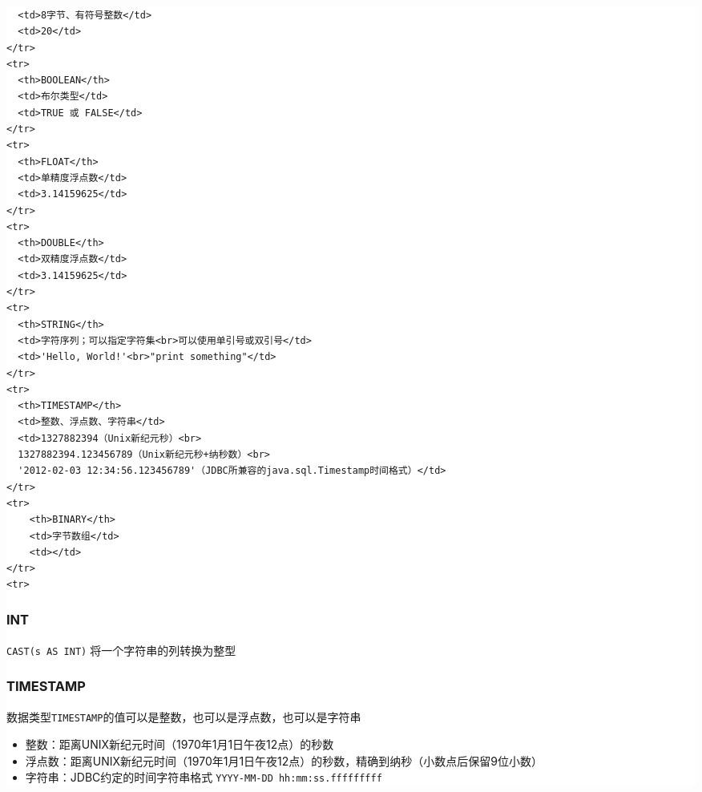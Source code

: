       <td>8字节、有符号整数</td>
      <td>20</td>
    </tr>
    <tr>
      <th>BOOLEAN</th>
      <td>布尔类型</td>
      <td>TRUE 或 FALSE</td>
    </tr>
    <tr>
      <th>FLOAT</th>
      <td>单精度浮点数</td>
      <td>3.14159625</td>
    </tr>
    <tr>
      <th>DOUBLE</th>
      <td>双精度浮点数</td>
      <td>3.14159625</td>
    </tr>
    <tr>
      <th>STRING</th>
      <td>字符序列；可以指定字符集<br>可以使用单引号或双引号</td>
      <td>'Hello, World!'<br>"print something"</td>
    </tr>
    <tr>
      <th>TIMESTAMP</th>
      <td>整数、浮点数、字符串</td>
      <td>1327882394（Unix新纪元秒）<br>
      1327882394.123456789（Unix新纪元秒+纳秒数）<br>
      '2012-02-03 12:34:56.123456789'（JDBC所兼容的java.sql.Timestamp时间格式）</td>
    </tr>
    <tr>
        <th>BINARY</th>
        <td>字节数组</td>
        <td></td>
    </tr>
    <tr>
  </tbody>
</table>
</div>

### INT
`CAST(s AS INT)`
将一个字符串的列转换为整型


### TIMESTAMP
数据类型`TIMESTAMP`的值可以是整数，也可以是浮点数，也可以是字符串
- 整数：距离UNIX新纪元时间（1970年1月1日午夜12点）的秒数
- 浮点数：距离UNIX新纪元时间（1970年1月1日午夜12点）的秒数，精确到纳秒（小数点后保留9位小数）
- 字符串：JDBC约定的时间字符串格式 `YYYY-MM-DD hh:mm:ss.fffffffff`
